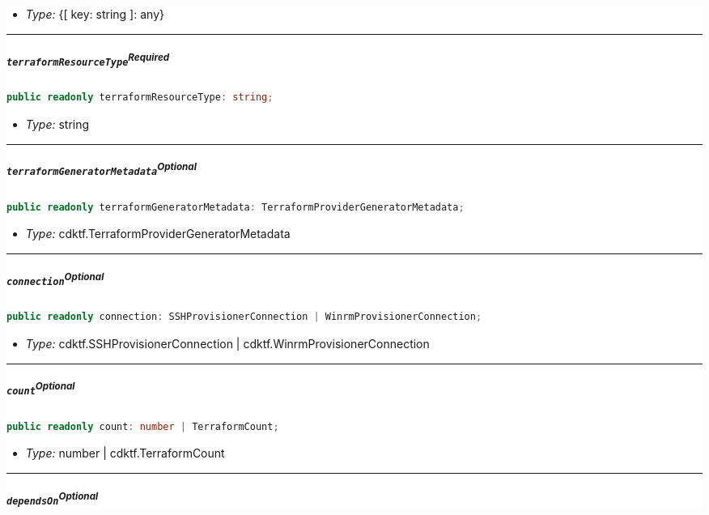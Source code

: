 - *Type:* {[ key: string ]: any}

---

##### `terraformResourceType`<sup>Required</sup> <a name="terraformResourceType" id="rhizo-co-terraform-provider-grafana.serviceAccountPermissionItem.ServiceAccountPermissionItem.property.terraformResourceType"></a>

```typescript
public readonly terraformResourceType: string;
```

- *Type:* string

---

##### `terraformGeneratorMetadata`<sup>Optional</sup> <a name="terraformGeneratorMetadata" id="rhizo-co-terraform-provider-grafana.serviceAccountPermissionItem.ServiceAccountPermissionItem.property.terraformGeneratorMetadata"></a>

```typescript
public readonly terraformGeneratorMetadata: TerraformProviderGeneratorMetadata;
```

- *Type:* cdktf.TerraformProviderGeneratorMetadata

---

##### `connection`<sup>Optional</sup> <a name="connection" id="rhizo-co-terraform-provider-grafana.serviceAccountPermissionItem.ServiceAccountPermissionItem.property.connection"></a>

```typescript
public readonly connection: SSHProvisionerConnection | WinrmProvisionerConnection;
```

- *Type:* cdktf.SSHProvisionerConnection | cdktf.WinrmProvisionerConnection

---

##### `count`<sup>Optional</sup> <a name="count" id="rhizo-co-terraform-provider-grafana.serviceAccountPermissionItem.ServiceAccountPermissionItem.property.count"></a>

```typescript
public readonly count: number | TerraformCount;
```

- *Type:* number | cdktf.TerraformCount

---

##### `dependsOn`<sup>Optional</sup> <a name="dependsOn" id="rhizo-co-terraform-provider-grafana.serviceAccountPermissionItem.ServiceAccountPermissionItem.property.dependsOn"></a>
